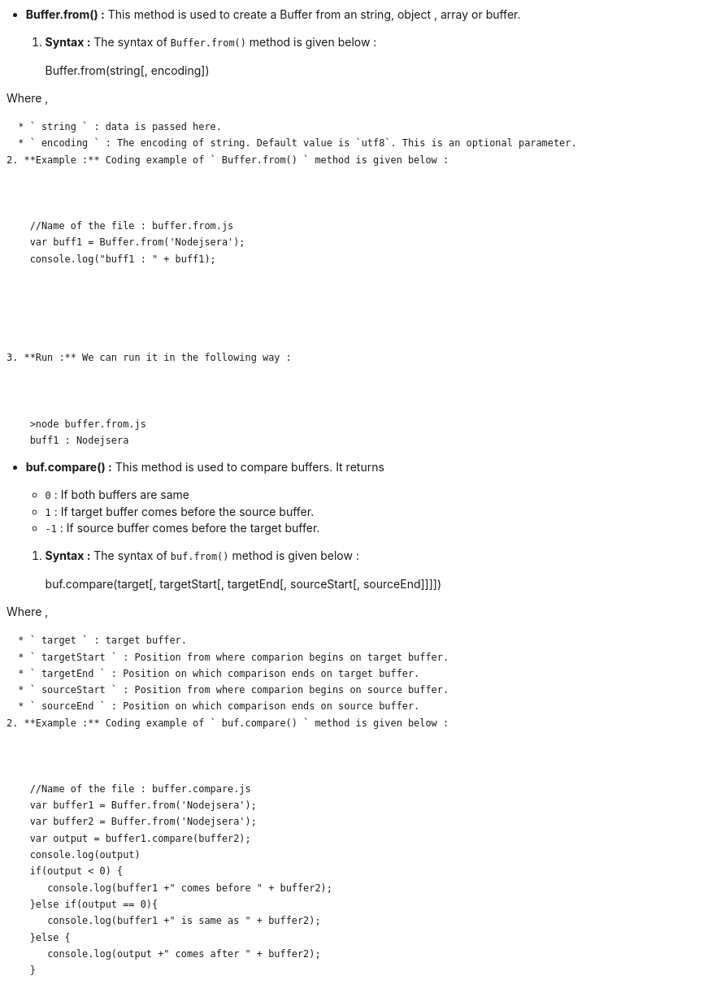   

  * **Buffer.from() :** This method is used to create a Buffer from an string, object , array or buffer.   

    1. **Syntax :** The syntax of ` Buffer.from() ` method is given below :   

        
                													
        Buffer.from(string[, encoding])
        													
        												

  
Where ,

      * ` string ` : data is passed here.
      * ` encoding ` : The encoding of string. Default value is `utf8`. This is an optional parameter.
    2. **Example :** Coding example of ` Buffer.from() ` method is given below :   

        
                													
        //Name of the file : buffer.from.js
        var buff1 = Buffer.from('Nodejsera');
        console.log("buff1 : " + buff1);						
        													
        												

  

    3. **Run :** We can run it in the following way :   

        
                													
        >node buffer.from.js
        buff1 : Nodejsera
        													
        												

  

  * **buf.compare() :** This method is used to compare buffers. It returns 
    * ` 0 ` : If both buffers are same 
    * ` 1 ` : If target buffer comes before the source buffer. 
    * ` -1 ` : If source buffer comes before the target buffer. 
  

    1. **Syntax :** The syntax of ` buf.from() ` method is given below :   

        
                													
        buf.compare(target[, targetStart[, targetEnd[, sourceStart[, sourceEnd]]]])
        													
        												

  
Where ,

      * ` target ` : target buffer.
      * ` targetStart ` : Position from where comparion begins on target buffer.
      * ` targetEnd ` : Position on which comparison ends on target buffer.
      * ` sourceStart ` : Position from where comparion begins on source buffer.
      * ` sourceEnd ` : Position on which comparison ends on source buffer.
    2. **Example :** Coding example of ` buf.compare() ` method is given below :   

        
                													
        //Name of the file : buffer.compare.js
        var buffer1 = Buffer.from('Nodejsera');
        var buffer2 = Buffer.from('Nodejsera');
        var output = buffer1.compare(buffer2);
        console.log(output)
        if(output < 0) {
           console.log(buffer1 +" comes before " + buffer2);
        }else if(output == 0){
           console.log(buffer1 +" is same as " + buffer2);
        }else {
           console.log(output +" comes after " + buffer2);
        }						
        													